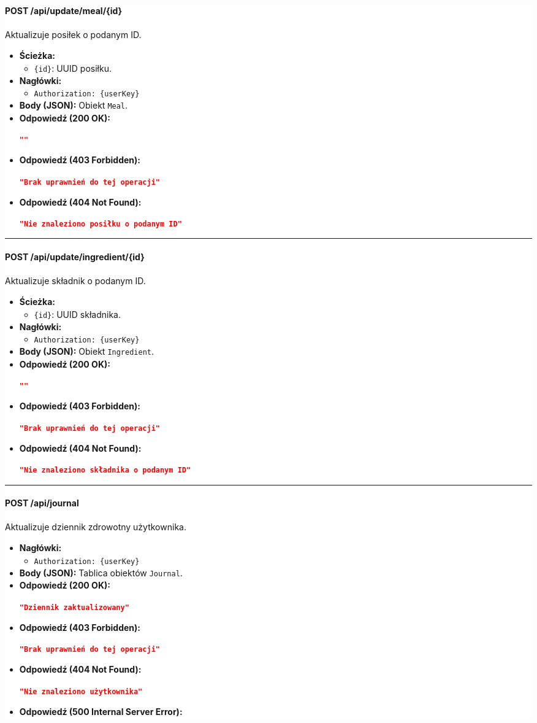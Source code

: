 
#### **POST /api/update/meal/{id}**
Aktualizuje posiłek o podanym ID.

- **Ścieżka:**
  - `{id}`: UUID posiłku.
- **Nagłówki:**
  - `Authorization: {userKey}`
- **Body (JSON):**
  Obiekt `Meal`.
- **Odpowiedź (200 OK):**
  ```json
  ""
  ```
- **Odpowiedź (403 Forbidden):**
  ```json
  "Brak uprawnień do tej operacji"
  ```
- **Odpowiedź (404 Not Found):**
  ```json
  "Nie znaleziono posiłku o podanym ID"
  ```

---

#### **POST /api/update/ingredient/{id}**
Aktualizuje składnik o podanym ID.

- **Ścieżka:**
  - `{id}`: UUID składnika.
- **Nagłówki:**
  - `Authorization: {userKey}`
- **Body (JSON):**
  Obiekt `Ingredient`.
- **Odpowiedź (200 OK):**
  ```json
  ""
  ```
- **Odpowiedź (403 Forbidden):**
  ```json
  "Brak uprawnień do tej operacji"
  ```
- **Odpowiedź (404 Not Found):**
  ```json
  "Nie znaleziono składnika o podanym ID"
  ```

---

#### **POST /api/journal**
Aktualizuje dziennik zdrowotny użytkownika.

- **Nagłówki:**
  - `Authorization: {userKey}`
- **Body (JSON):**
  Tablica obiektów `Journal`.
- **Odpowiedź (200 OK):**
  ```json
  "Dziennik zaktualizowany"
  ```
- **Odpowiedź (403 Forbidden):**
  ```json
  "Brak uprawnień do tej operacji"
  ```
- **Odpowiedź (404 Not Found):**
  ```json
  "Nie znaleziono użytkownika"
  ```
- **Odpowiedź (500 Internal Server Error):**